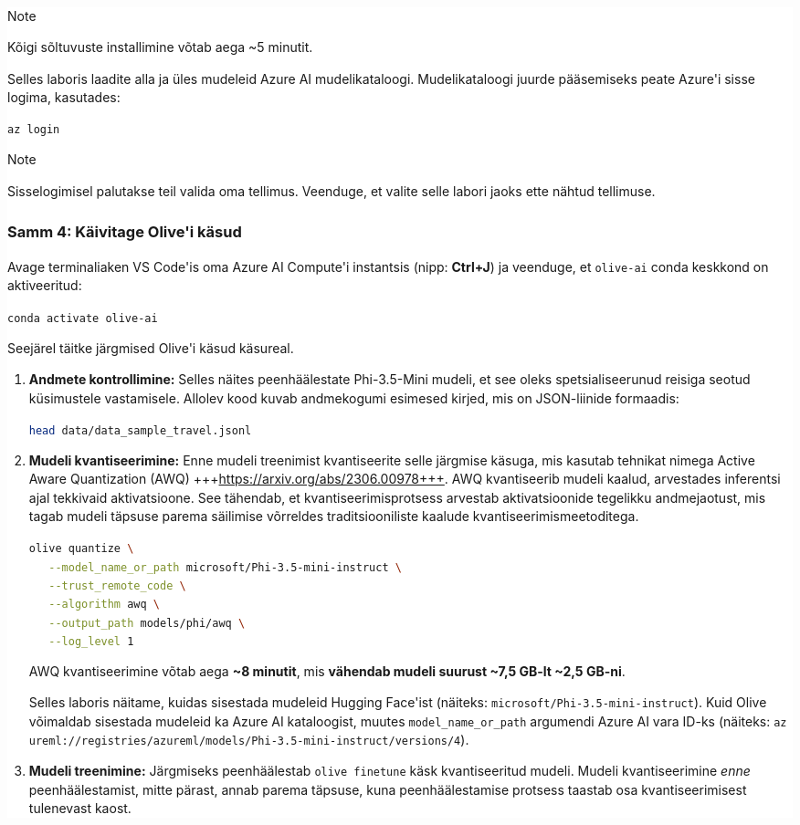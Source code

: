 > [!NOTE]
> Kõigi sõltuvuste installimine võtab aega ~5 minutit.

Selles laboris laadite alla ja üles mudeleid Azure AI mudelikataloogi. Mudelikataloogi juurde pääsemiseks peate Azure'i sisse logima, kasutades:

```bash
az login
```

> [!NOTE]
> Sisselogimisel palutakse teil valida oma tellimus. Veenduge, et valite selle labori jaoks ette nähtud tellimuse.

### Samm 4: Käivitage Olive'i käsud

Avage terminaliaken VS Code'is oma Azure AI Compute'i instantsis (nipp: **Ctrl+J**) ja veenduge, et `olive-ai` conda keskkond on aktiveeritud:

```bash
conda activate olive-ai
```

Seejärel täitke järgmised Olive'i käsud käsureal.

1. **Andmete kontrollimine:** Selles näites peenhäälestate Phi-3.5-Mini mudeli, et see oleks spetsialiseerunud reisiga seotud küsimustele vastamisele. Allolev kood kuvab andmekogumi esimesed kirjed, mis on JSON-liinide formaadis:

    ```bash
    head data/data_sample_travel.jsonl
    ```
1. **Mudeli kvantiseerimine:** Enne mudeli treenimist kvantiseerite selle järgmise käsuga, mis kasutab tehnikat nimega Active Aware Quantization (AWQ) +++https://arxiv.org/abs/2306.00978+++. AWQ kvantiseerib mudeli kaalud, arvestades inferentsi ajal tekkivaid aktivatsioone. See tähendab, et kvantiseerimisprotsess arvestab aktivatsioonide tegelikku andmejaotust, mis tagab mudeli täpsuse parema säilimise võrreldes traditsiooniliste kaalude kvantiseerimismeetoditega.

    ```bash
    olive quantize \
       --model_name_or_path microsoft/Phi-3.5-mini-instruct \
       --trust_remote_code \
       --algorithm awq \
       --output_path models/phi/awq \
       --log_level 1
    ```
    
    AWQ kvantiseerimine võtab aega **~8 minutit**, mis **vähendab mudeli suurust ~7,5 GB-lt ~2,5 GB-ni**.

    Selles laboris näitame, kuidas sisestada mudeleid Hugging Face'ist (näiteks: `microsoft/Phi-3.5-mini-instruct`). Kuid Olive võimaldab sisestada mudeleid ka Azure AI kataloogist, muutes `model_name_or_path` argumendi Azure AI vara ID-ks (näiteks: `azureml://registries/azureml/models/Phi-3.5-mini-instruct/versions/4`).

1. **Mudeli treenimine:** Järgmiseks peenhäälestab `olive finetune` käsk kvantiseeritud mudeli. Mudeli kvantiseerimine *enne* peenhäälestamist, mitte pärast, annab parema täpsuse, kuna peenhäälestamise protsess taastab osa kvantiseerimisest tulenevast kaost.
